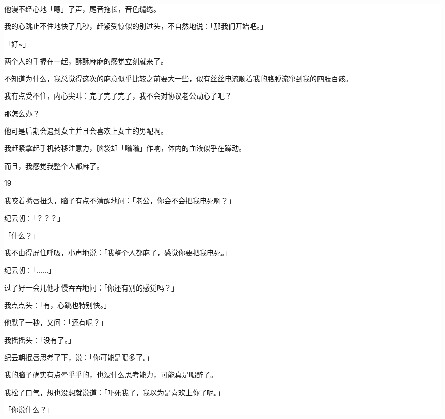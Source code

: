 
他漫不经心地「嗯」了声，尾音拖长，音色缱绻。


我的心跳止不住地快了几秒，赶紧受惊似的别过头，不自然地说：「那我们开始吧。」


「好~」


两个人的手握在一起，酥酥麻麻的感觉立刻就来了。


不知道为什么，我总觉得这次的麻意似乎比较之前要大一些，似有丝丝电流顺着我的胳膊流窜到我的四肢百骸。


我有点受不住，内心尖叫：完了完了完了，我不会对协议老公动心了吧？


那怎么办？


他可是后期会遇到女主并且会喜欢上女主的男配啊。


我赶紧拿起手机转移注意力，脑袋却「嗡嗡」作响，体内的血液似乎在躁动。


而且，我感觉我整个人都麻了。


19


我咬着嘴唇扭头，脑子有点不清醒地问：「老公，你会不会把我电死啊？」


纪云朝：「？？？」


「什么？」


我不由得屏住呼吸，小声地说：「我整个人都麻了，感觉你要把我电死。」


纪云朝：「……」


过了好一会儿他才慢吞吞地问：「你还有别的感觉吗？」


我点点头：「有，心跳也特别快。」


他默了一秒，又问：「还有呢？」


我摇摇头：「没有了。」


纪云朝抿唇思考了下，说：「你可能是喝多了。」


我的脑子确实有点晕乎乎的，也没什么思考能力，可能真是喝醉了。


我松了口气，想也没想就说道：「吓死我了，我以为是喜欢上你了呢。」


「你说什么？」

